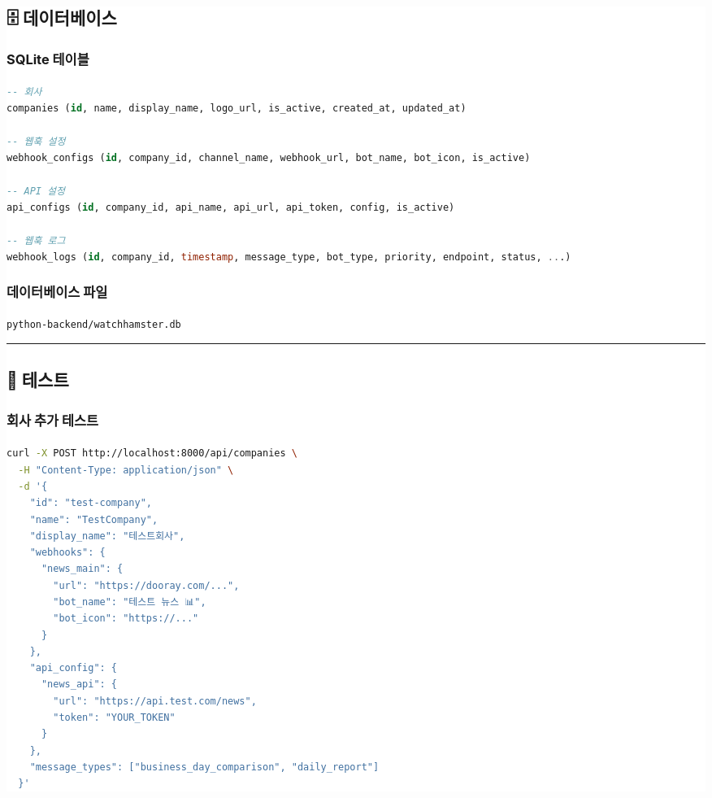 
## 🗄️ 데이터베이스

### SQLite 테이블
```sql
-- 회사
companies (id, name, display_name, logo_url, is_active, created_at, updated_at)

-- 웹훅 설정
webhook_configs (id, company_id, channel_name, webhook_url, bot_name, bot_icon, is_active)

-- API 설정
api_configs (id, company_id, api_name, api_url, api_token, config, is_active)

-- 웹훅 로그
webhook_logs (id, company_id, timestamp, message_type, bot_type, priority, endpoint, status, ...)
```

### 데이터베이스 파일
```
python-backend/watchhamster.db
```

---

## 🧪 테스트

### 회사 추가 테스트
```bash
curl -X POST http://localhost:8000/api/companies \
  -H "Content-Type: application/json" \
  -d '{
    "id": "test-company",
    "name": "TestCompany",
    "display_name": "테스트회사",
    "webhooks": {
      "news_main": {
        "url": "https://dooray.com/...",
        "bot_name": "테스트 뉴스 📊",
        "bot_icon": "https://..."
      }
    },
    "api_config": {
      "news_api": {
        "url": "https://api.test.com/news",
        "token": "YOUR_TOKEN"
      }
    },
    "message_types": ["business_day_comparison", "daily_report"]
  }'
```
